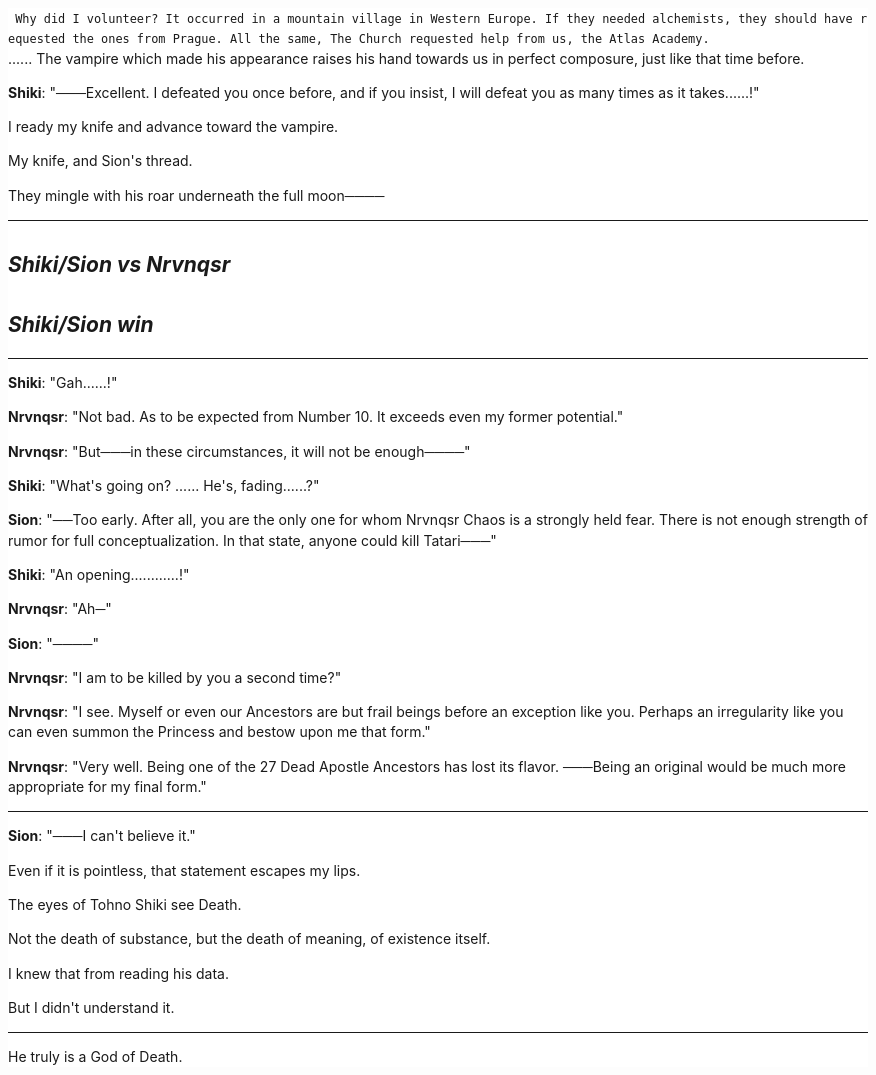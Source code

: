 ``` Why did I volunteer? It occurred in a mountain village in Western Europe. If they needed alchemists, they should have requested the ones from Prague. All the same, The Church requested help from us, the Atlas Academy.```   
...... The vampire which made his appearance raises his hand towards us in perfect composure, just like that time before.  
  
__Shiki__: "───Excellent. I defeated you once before, and if you insist, I will defeat you as many times as it takes......!"  
  
I ready my knife and advance toward the vampire.  
  
My knife, and Sion's thread.   
  
They mingle with his roar underneath the full moon────  
  
----  
  
## *Shiki/Sion vs Nrvnqsr*  
  
## *Shiki/Sion win*  
  
----  
  
__Shiki__: "Gah......!"  
  
__Nrvnqsr__: "Not bad. As to be expected from Number 10. It exceeds even my former potential."  
  
__Nrvnqsr__: "But───in these circumstances, it will not be enough────"  
  
__Shiki__: "What's going on? ...... He's, fading......?"  
  
__Sion__: "──Too early. After all, you are the only one for whom Nrvnqsr Chaos is a strongly held fear. There is not enough strength of rumor for full conceptualization. In that state, anyone could kill Tatari───"  
  
__Shiki__: "An opening............!"  
  
__Nrvnqsr__: "Ah─"  
  
__Sion__: "────"  
  
__Nrvnqsr__: "I am to be killed by you a second time?"  
  
__Nrvnqsr__: "I see. Myself or even our Ancestors are but frail beings before an exception like you. Perhaps an irregularity like you can even summon the Princess and bestow upon me that form."  
  
__Nrvnqsr__: "Very well. Being one of the 27 Dead Apostle Ancestors has lost its flavor. ───Being an original would be much more appropriate for my final form."  
  
----  
  
__Sion__: "───I can't believe it."  
  
Even if it is pointless, that statement escapes my lips.   
  
The eyes of Tohno Shiki see Death.  
  
Not the death of substance, but the death of meaning, of existence itself.  
  
I knew that from reading his data.   
  
But I didn't understand it.  
  
----  
  
He truly is a God of Death.  
```